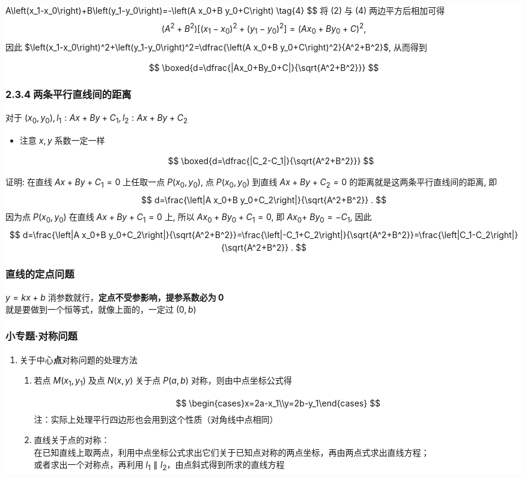 A\left(x_1-x_0\right)+B\left(y_1-y_0\right)=-\left(A x_0+B y_0+C\right) \tag{4}
$$
将 $(2)$ 与 $(4)$ 两边平方后相加可得
$$
\left(A^2+B^2\right)\left[\left(x_1-x_0\right)^2+\left(y_1-y_0\right)^2\right]=\left(A x_0+B y_0+C\right)^2,
$$
因此 $\left(x_1-x_0\right)^2+\left(y_1-y_0\right)^2=\dfrac{\left(A x_0+B y_0+C\right)^2}{A^2+B^2}$, 从而得到

$$
\boxed{d=\dfrac{|Ax_0+By_0+C|}{\sqrt{A^2+B^2}}}
$$

### 2.3.4 两条平行直线间的距离

对于 $(x_0,y_0),l_1: Ax+By+C_1,l_2: Ax+By+C_2$

- 注意 $x,y$ 系数一定一样
  
  $$
  \boxed{d=\dfrac{|C_2-C_1|}{\sqrt{A^2+B^2}}}
  $$

证明: 在直线 $A x+B y+C_1=0$ 上任取一点 $P\left(x_0, y_0\right)$, 点 $P\left(x_0, y_0\right)$ 到直线 $A x+B y+C_2=0$ 的距离就是这两条平行直线间的距离, 即
$$
d=\frac{\left|A x_0+B y_0+C_2\right|}{\sqrt{A^2+B^2}} .
$$
因为点 $P\left(x_0, y_0\right)$ 在直线 $A x+B y+C_1=0$ 上, 所以 $A x_0+B y_0+C_1=0$, 即 $A x_0+$ $B y_0=-C_1$, 因此
$$
d=\frac{\left|A x_0+B y_0+C_2\right|}{\sqrt{A^2+B^2}}=\frac{\left|-C_1+C_2\right|}{\sqrt{A^2+B^2}}=\frac{\left|C_1-C_2\right|}{\sqrt{A^2+B^2}} .
$$

### 直线的定点问题

$y=kx+b$
消参数就行，**定点不受参影响，提参系数必为 0**  
就是要做到一个恒等式，就像上面的，一定过 $(0,b)$

### 小专题·对称问题
1. 关于中心**点**对称问题的处理方法
   
   1. 若点 $M(x_1,y_1)$ 及点 $N(x,y)$ 关于点 $P(a,b)$ 对称，则由中点坐标公式得
      
      $$
      \begin{cases}x=2a-x_1\\y=2b-y_1\end{cases}
      $$
      注：实际上处理平行四边形也会用到这个性质（对角线中点相同）
   
   2. 直线关于点的对称：  
      在已知直线上取两点，利用中点坐标公式求出它们关于已知点对称的两点坐标，再由两点式求出直线方程；  
      或者求出一个对称点，再利用 $l_1 \parallel l_2$，由点斜式得到所求的直线方程  
      